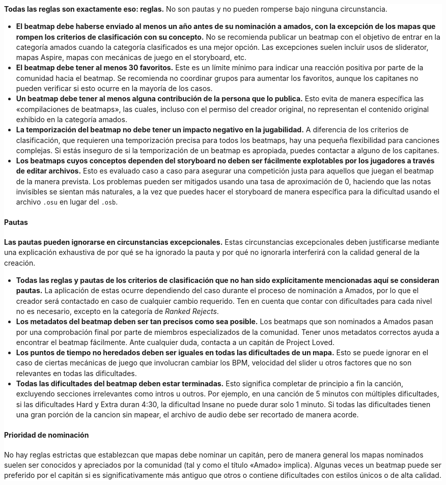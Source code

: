 **Todas las reglas son exactamente eso: reglas.** No son pautas y no pueden romperse bajo ninguna circunstancia.

- **El beatmap debe haberse enviado al menos un año antes de su nominación a amados, con la excepción de los mapas que rompen los criterios de clasificación con su concepto.** No se recomienda publicar un beatmap con el objetivo de entrar en la categoría amados cuando la categoría clasificados es una mejor opción. Las excepciones suelen incluir usos de sliderator, mapas Aspire, mapas con mecánicas de juego en el storyboard, etc.
- **El beatmap debe tener al menos 30 favoritos.** Este es un límite mínimo para indicar una reacción positiva por parte de la comunidad hacia el beatmap. Se recomienda no coordinar grupos para aumentar los favoritos, aunque los capitanes no pueden verificar si esto ocurre en la mayoría de los casos.
- **Un beatmap debe tener al menos alguna contribución de la persona que lo publica.** Esto evita de manera específica las «compilaciones de beatmaps», las cuales, incluso con el permiso del creador original, no representan el contenido original exhibido en la categoría amados.
- **La temporización del beatmap no debe tener un impacto negativo en la jugabilidad.** A diferencia de los criterios de clasificación, que requieren una temporización precisa para todos los beatmaps, hay una pequeña flexibilidad para canciones complejas. Si estás inseguro de si la temporización de un beatmap es apropiada, puedes contactar a alguno de los capitanes.
- **Los beatmaps cuyos conceptos dependen del storyboard no deben ser fácilmente explotables por los jugadores a través de editar archivos.** Esto es evaluado caso a caso para asegurar una competición justa para aquellos que juegan el beatmap de la manera prevista. Los problemas pueden ser mitigados usando una tasa de aproximación de 0, haciendo que las notas invisibles se sientan más naturales, a la vez que puedes hacer el storyboard de manera específica para la dificultad usando el archivo `.osu` en lugar del `.osb`.

#### Pautas

**Las pautas pueden ignorarse en circunstancias excepcionales.** Estas circunstancias excepcionales deben justificarse mediante una explicación exhaustiva de por qué se ha ignorado la pauta y por qué no ignorarla interferirá con la calidad general de la creación.

- **Todas las reglas y pautas de los criterios de clasificación que no han sido explícitamente mencionadas aquí se consideran pautas.** La aplicación de estas ocurre dependiendo del caso durante el proceso de nominación a Amados, por lo que el creador será contactado en caso de cualquier cambio requerido. Ten en cuenta que contar con dificultades para cada nivel no es necesario, excepto en la categoría de *Ranked Rejects*.
- **Los metadatos del beatmap deben ser tan precisos como sea posible.** Los beatmaps que son nominados a Amados pasan por una comprobación final por parte de miembros especializados de la comunidad. Tener unos metadatos correctos ayuda a encontrar el beatmap fácilmente. Ante cualquier duda, contacta a un capitán de Project Loved.
- **Los puntos de tiempo no heredados deben ser iguales en todas las dificultades de un mapa.** Esto se puede ignorar en el caso de ciertas mecánicas de juego que involucran cambiar los BPM, velocidad del slider u otros factores que no son relevantes en todas las dificultades.
- **Todas las dificultades del beatmap deben estar terminadas.** Esto significa completar de principio a fin la canción, excluyendo secciones irrelevantes como intros u outros. Por ejemplo, en una canción de 5 minutos con múltiples dificultades, si las dificultades Hard y Extra duran 4:30, la dificultad Insane no puede durar solo 1 minuto. Si todas las dificultades tienen una gran porción de la cancion sin mapear, el archivo de audio debe ser recortado de manera acorde.

#### Prioridad de nominación

No hay reglas estrictas que establezcan que mapas debe nominar un capitán, pero de manera general los mapas nominados suelen ser conocidos y apreciados por la comunidad (tal y como el título «Amado» implica). Algunas veces un beatmap puede ser preferido por el capitán si es significativamente más antiguo que otros o contiene dificultades con estilos únicos o de alta calidad.
